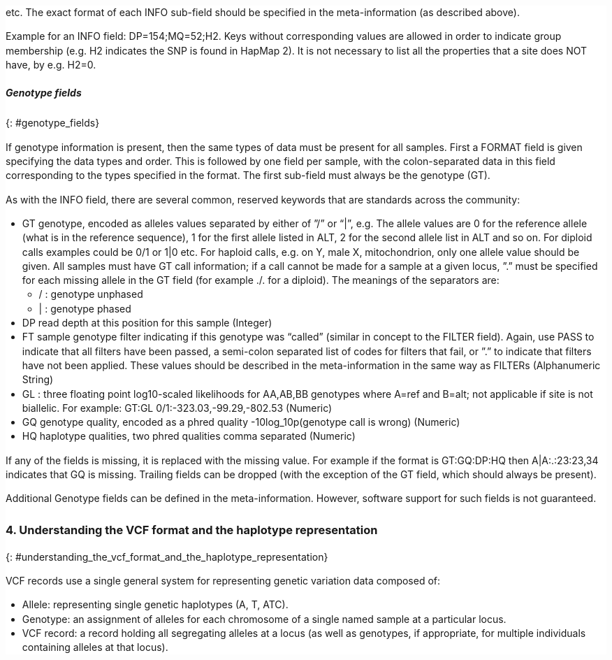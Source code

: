 etc. The exact format of each INFO sub-field should be specified in the meta-information (as described above).

Example for an INFO field: DP=154;MQ=52;H2\. Keys without corresponding values are allowed in order to indicate group membership (e.g. H2 indicates the SNP is found in HapMap 2). It is not necessary to list all the properties that a site does NOT have, by e.g. H2=0.

##### Genotype fields
{: #genotype_fields}

If genotype information is present, then the same types of data must be present for all samples. First a FORMAT field is given specifying the data types and order. This is followed by one field per sample, with the colon-separated data in this field corresponding to the types specified in the format. The first sub-field must always be the genotype (GT).

As with the INFO field, there are several common, reserved keywords that are standards across the community:

*   GT genotype, encoded as alleles values separated by either of ”/” or “\|”, e.g. The allele values are 0 for the reference allele (what is in the reference sequence), 1 for the first allele listed in ALT, 2 for the second allele list in ALT and so on. For diploid calls examples could be 0/1 or 1\|0 etc. For haploid calls, e.g. on Y, male X, mitochondrion, only one allele value should be given. All samples must have GT call information; if a call cannot be made for a sample at a given locus, ”.” must be specified for each missing allele in the GT field (for example ./. for a diploid). The meanings of the separators are:
    *   / : genotype unphased
    *   \| : genotype phased
*   DP read depth at this position for this sample (Integer)
*   FT sample genotype filter indicating if this genotype was “called” (similar in concept to the FILTER field). Again, use PASS to indicate that all filters have been passed, a semi-colon separated list of codes for filters that fail, or ”.” to indicate that filters have not been applied. These values should be described in the meta-information in the same way as FILTERs (Alphanumeric String)
*   GL : three floating point log10-scaled likelihoods for AA,AB,BB genotypes where A=ref and B=alt; not applicable if site is not biallelic. For example: GT:GL 0/1:-323.03,-99.29,-802.53 (Numeric)
*   GQ genotype quality, encoded as a phred quality -10log_10p(genotype call is wrong) (Numeric)
*   HQ haplotype qualities, two phred qualities comma separated (Numeric)

If any of the fields is missing, it is replaced with the missing value. For example if the format is GT:GQ:DP:HQ then A\|A:.:23:23,34 indicates that GQ is missing. Trailing fields can be dropped (with the exception of the GT field, which should always be present).

Additional Genotype fields can be defined in the meta-information. However, software support for such fields is not guaranteed.

### 4\. Understanding the VCF format and the haplotype representation
{: #understanding_the_vcf_format_and_the_haplotype_representation}

VCF records use a single general system for representing genetic variation data composed of:

*   Allele: representing single genetic haplotypes (A, T, ATC).
*   Genotype: an assignment of alleles for each chromosome of a single named sample at a particular locus.
*   VCF record: a record holding all segregating alleles at a locus (as well as genotypes, if appropriate, for multiple individuals containing alleles at that locus).
